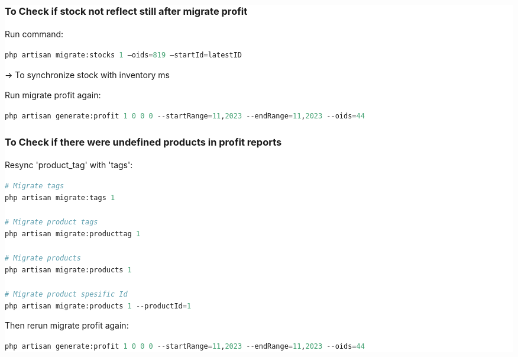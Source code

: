 ### To Check if stock not reflect still after migrate profit

Run command:

```python
php artisan migrate:stocks 1 —oids=819 —startId=latestID
```

-> To synchronize stock with inventory ms

Run migrate profit again:

```python
php artisan generate:profit 1 0 0 0 --startRange=11,2023 --endRange=11,2023 --oids=44
```

### To Check if there were undefined products in profit reports

Resync 'product_tag' with 'tags':

```python
# Migrate tags
php artisan migrate:tags 1

# Migrate product tags
php artisan migrate:producttag 1

# Migrate products
php artisan migrate:products 1

# Migrate product spesific Id 
php artisan migrate:products 1 --productId=1
```

Then rerun migrate profit again:

```python
php artisan generate:profit 1 0 0 0 --startRange=11,2023 --endRange=11,2023 --oids=44
```


